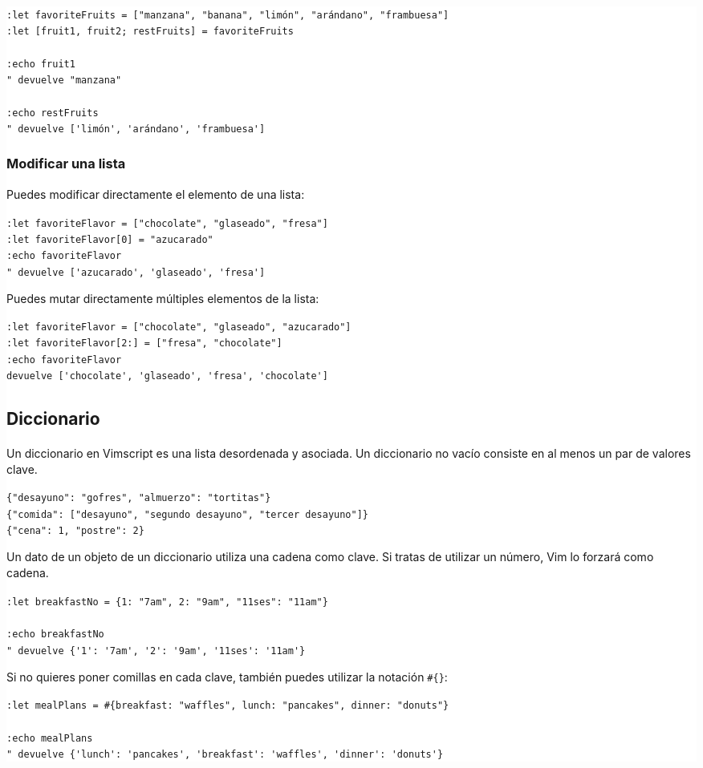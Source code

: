 ```text
:let favoriteFruits = ["manzana", "banana", "limón", "arándano", "frambuesa"]
:let [fruit1, fruit2; restFruits] = favoriteFruits

:echo fruit1
" devuelve "manzana"

:echo restFruits
" devuelve ['limón', 'arándano', 'frambuesa']
```

### Modificar una lista

Puedes modificar directamente el elemento de una lista:

```text
:let favoriteFlavor = ["chocolate", "glaseado", "fresa"]
:let favoriteFlavor[0] = "azucarado"
:echo favoriteFlavor
" devuelve ['azucarado', 'glaseado', 'fresa']
```

Puedes mutar directamente múltiples elementos de la lista:

```text
:let favoriteFlavor = ["chocolate", "glaseado", "azucarado"]
:let favoriteFlavor[2:] = ["fresa", "chocolate"]
:echo favoriteFlavor
devuelve ['chocolate', 'glaseado', 'fresa', 'chocolate']
```

## Diccionario

Un diccionario en Vimscript es una lista desordenada y asociada. Un diccionario no vacío consiste en al menos un par de valores clave.

```text
{"desayuno": "gofres", "almuerzo": "tortitas"}
{"comida": ["desayuno", "segundo desayuno", "tercer desayuno"]}
{"cena": 1, "postre": 2}
```

Un dato de un objeto de un diccionario utiliza una cadena como clave. Si tratas de utilizar un número, Vim lo forzará como cadena.

```text
:let breakfastNo = {1: "7am", 2: "9am", "11ses": "11am"}

:echo breakfastNo
" devuelve {'1': '7am', '2': '9am', '11ses': '11am'}
```

Si no quieres poner comillas en cada clave, también puedes utilizar la notación `#{}`:

```text
:let mealPlans = #{breakfast: "waffles", lunch: "pancakes", dinner: "donuts"}

:echo mealPlans
" devuelve {'lunch': 'pancakes', 'breakfast': 'waffles', 'dinner': 'donuts'}
```

